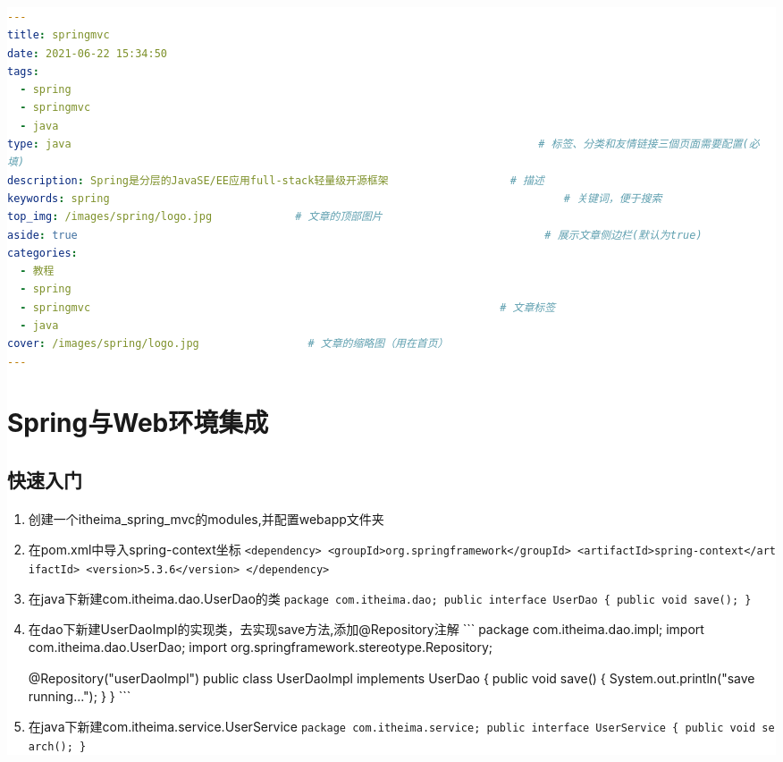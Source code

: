 ```yaml
---
title: springmvc
date: 2021-06-22 15:34:50
tags:
  - spring
  - springmvc
  - java
type: java                                                                         # 标签、分类和友情链接三個页面需要配置(必填)
description: Spring是分层的JavaSE/EE应用full-stack轻量级开源框架                   # 描述
keywords: spring                                                                       # 关键词，便于搜索
top_img: /images/spring/logo.jpg             # 文章的顶部图片
aside: true                                                                         # 展示文章侧边栏(默认为true)
categories: 
  - 教程
  - spring
  - springmvc                                                                # 文章标签
  - java
cover: /images/spring/logo.jpg                 # 文章的缩略图（用在首页）
---
```


# Spring与Web环境集成
## 快速入门
  1. 创建一个itheima_spring_mvc的modules,并配置webapp文件夹
  2. 在pom.xml中导入spring-context坐标
    ```
      <dependency>
        <groupId>org.springframework</groupId>
        <artifactId>spring-context</artifactId>
        <version>5.3.6</version>
      </dependency>
    ```
  3. 在java下新建com.itheima.dao.UserDao的类
    ```
      package com.itheima.dao;
      public interface UserDao {
          public void save();
      }
    ```
  4. 在dao下新建UserDaoImpl的实现类，去实现save方法,添加@Repository注解
    ```
      package com.itheima.dao.impl;
      import com.itheima.dao.UserDao;
      import org.springframework.stereotype.Repository;

      @Repository("userDaoImpl")
      public class UserDaoImpl implements UserDao {
          public void save() {
              System.out.println("save running...");
          }
      }
    ```
  5. 在java下新建com.itheima.service.UserService
    ```
      package com.itheima.service;
      public interface UserService {
          public void search();
      }
    ```